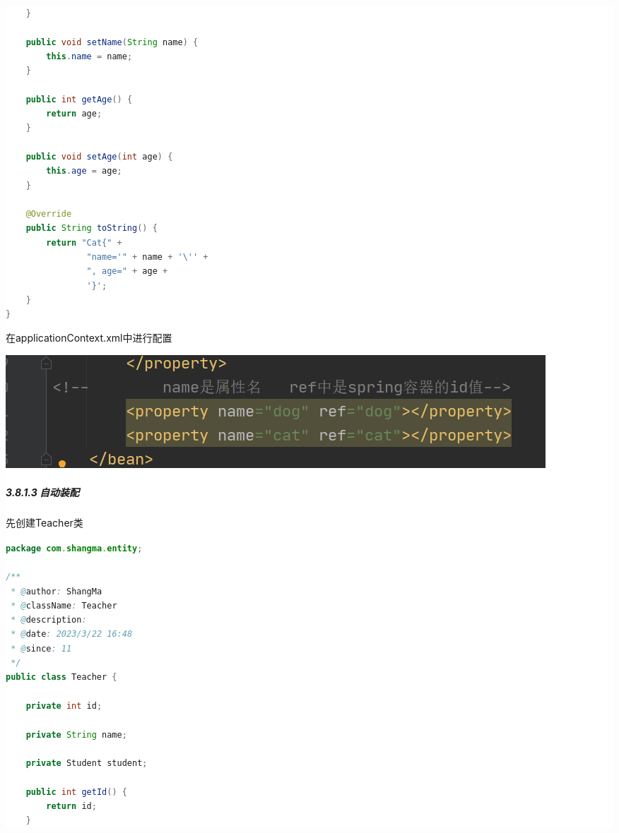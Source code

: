 ```java
    }

    public void setName(String name) {
        this.name = name;
    }

    public int getAge() {
        return age;
    }

    public void setAge(int age) {
        this.age = age;
    }

    @Override
    public String toString() {
        return "Cat{" +
                "name='" + name + '\'' +
                ", age=" + age +
                '}';
    }
}

```

在applicationContext.xml中进行配置

![image-20230322170524756](assets/image-20230322170524756.png)



##### 3.8.1.3 自动装配

先创建Teacher类

```java
package com.shangma.entity;

/**
 * @author: ShangMa
 * @className: Teacher
 * @description:
 * @date: 2023/3/22 16:48
 * @since: 11
 */
public class Teacher {

    private int id;

    private String name;

    private Student student;

    public int getId() {
        return id;
    }

```